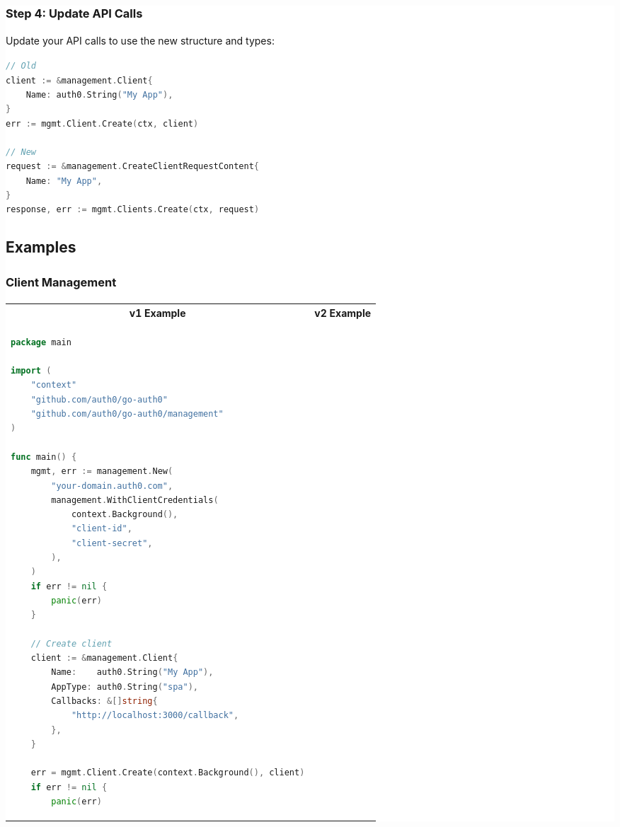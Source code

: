 ### Step 4: Update API Calls

Update your API calls to use the new structure and types:

```go
// Old
client := &management.Client{
    Name: auth0.String("My App"),
}
err := mgmt.Client.Create(ctx, client)

// New
request := &management.CreateClientRequestContent{
    Name: "My App",
}
response, err := mgmt.Clients.Create(ctx, request)
```

## Examples

### Client Management

<table>
<tr>
<th>v1 Example</th>
<th>v2 Example</th>
</tr>
<tr>
<td>

```go
package main

import (
    "context"
    "github.com/auth0/go-auth0"
    "github.com/auth0/go-auth0/management"
)

func main() {
    mgmt, err := management.New(
        "your-domain.auth0.com",
        management.WithClientCredentials(
            context.Background(),
            "client-id",
            "client-secret",
        ),
    )
    if err != nil {
        panic(err)
    }

    // Create client
    client := &management.Client{
        Name:    auth0.String("My App"),
        AppType: auth0.String("spa"),
        Callbacks: &[]string{
            "http://localhost:3000/callback",
        },
    }

    err = mgmt.Client.Create(context.Background(), client)
    if err != nil {
        panic(err)
```